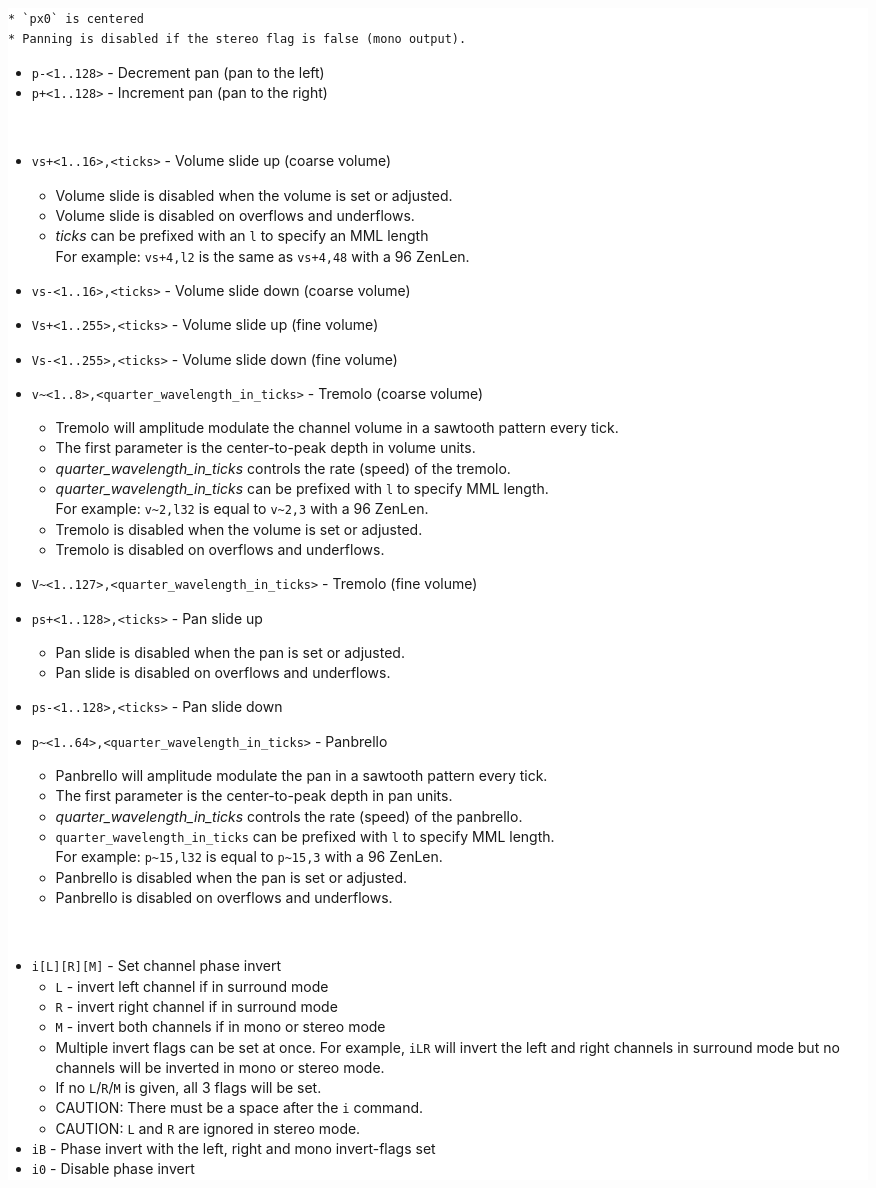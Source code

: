     * `px0` is centered
    * Panning is disabled if the stereo flag is false (mono output).
 * `p-<1..128>` - Decrement pan (pan to the left)
 * `p+<1..128>` - Increment pan (pan to the right)

<br/>

 * `vs+<1..16>,<ticks>` - Volume slide up (coarse volume)
    * Volume slide is disabled when the volume is set or adjusted.
    * Volume slide is disabled on overflows and underflows.
    * *ticks* can be prefixed with an `l` to specify an MML length  
      For example: `vs+4,l2` is the same as `vs+4,48` with a 96 ZenLen.
 * `vs-<1..16>,<ticks>` - Volume slide down (coarse volume)
 * `Vs+<1..255>,<ticks>` - Volume slide up (fine volume)
 * `Vs-<1..255>,<ticks>` - Volume slide down (fine volume)
 * `v~<1..8>,<quarter_wavelength_in_ticks>` - Tremolo (coarse volume)
    * Tremolo will amplitude modulate the channel volume in a sawtooth pattern every tick.
    * The first parameter is the center-to-peak depth in volume units.
    * *quarter_wavelength_in_ticks* controls the rate (speed) of the tremolo.
    * *quarter_wavelength_in_ticks* can be prefixed with `l` to specify MML length.  
      For example: `v~2,l32` is equal to `v~2,3` with a 96 ZenLen.
    * Tremolo is disabled when the volume is set or adjusted.
    * Tremolo is disabled on overflows and underflows.
 * `V~<1..127>,<quarter_wavelength_in_ticks>` - Tremolo (fine volume)

 * `ps+<1..128>,<ticks>` - Pan slide up
    * Pan slide is disabled when the pan is set or adjusted.
    * Pan slide is disabled on overflows and underflows.
 * `ps-<1..128>,<ticks>` - Pan slide down
 * `p~<1..64>,<quarter_wavelength_in_ticks>` - Panbrello
    * Panbrello will amplitude modulate the pan in a sawtooth pattern every tick.
    * The first parameter is the center-to-peak depth in pan units.
    * *quarter_wavelength_in_ticks* controls the rate (speed) of the panbrello.
    * `quarter_wavelength_in_ticks` can be prefixed with `l` to specify MML length.  
      For example: `p~15,l32` is equal to `p~15,3` with a 96 ZenLen.
    * Panbrello is disabled when the pan is set or adjusted.
    * Panbrello is disabled on overflows and underflows.

<br>

 * `i[L][R][M]` - Set channel phase invert
    * `L` - invert left channel if in surround mode
    * `R` - invert right channel if in surround mode
    * `M` - invert both channels if in mono or stereo mode
    * Multiple invert flags can be set at once.
      For example, `iLR` will invert the left and right channels in surround mode
      but no channels will be inverted in mono or stereo mode.
    * If no `L`/`R`/`M` is given, all 3 flags will be set.
    * CAUTION: There must be a space after the `i` command.
    * CAUTION: `L` and `R` are ignored in stereo mode.
 * `iB` - Phase invert with the left, right and mono invert-flags set
 * `i0` - Disable phase invert

